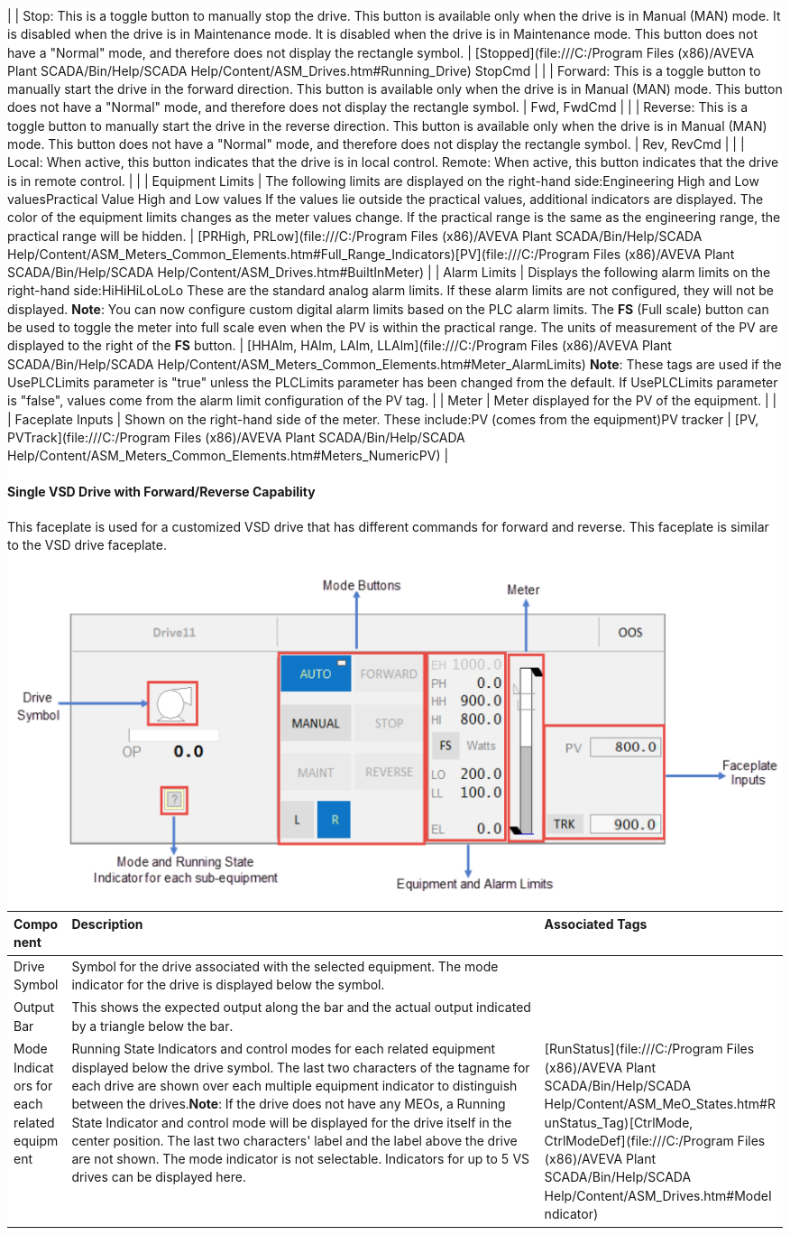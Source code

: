 |                                            | Stop: This is a toggle button to  manually stop the drive. This button is available only when the drive is in Manual (MAN) mode.  It is disabled when the drive is in Maintenance  mode. It is disabled when the drive is in Maintenance mode. This button  does not have a "Normal" mode, and therefore does not display the  rectangle symbol. | [Stopped](file:///C:/Program Files (x86)/AVEVA Plant SCADA/Bin/Help/SCADA Help/Content/ASM_Drives.htm#Running_Drive) StopCmd |
|                                            | Forward: This is a toggle button to manually start the drive in the forward  direction. This button is available only when the drive is in Manual  (MAN) mode. This button does not have a "Normal" mode, and therefore  does not display the rectangle symbol. | Fwd, FwdCmd                                                  |
|                                            | Reverse: This is a toggle button to manually start the drive in the reverse  direction. This button is available only when the drive is in Manual  (MAN) mode. This button does not have a "Normal" mode, and therefore  does not display the rectangle symbol. | Rev, RevCmd                                                  |
|                                            | Local: When active, this button indicates that the drive is in local control. Remote: When active, this button indicates that the drive is in remote control. |                                                              |
| Equipment Limits                           | The following limits are displayed on the right-hand side:Engineering High and Low valuesPractical Value High and Low values        If the values lie  outside the practical values, additional indicators are displayed. The  color of the equipment limits changes as the meter values change. If the practical range is the same as the engineering range, the practical range will be hidden. | [PRHigh, PRLow](file:///C:/Program Files (x86)/AVEVA Plant SCADA/Bin/Help/SCADA Help/Content/ASM_Meters_Common_Elements.htm#Full_Range_Indicators)[PV](file:///C:/Program Files (x86)/AVEVA Plant SCADA/Bin/Help/SCADA Help/Content/ASM_Drives.htm#BuiltInMeter) |
| Alarm Limits                               | Displays the following alarm limits on the right-hand side:HiHiHiLoLoLo        These are the standard analog alarm limits. If these alarm limits are not configured, they will not be displayed. **Note**: You can now configure custom digital alarm limits based on the PLC alarm limits. The **FS** (Full scale) button can be  used to toggle the meter into full scale even when the PV is within the  practical range. The units of measurement of the PV are displayed to the right of the **FS** button. | [HHAlm, HAlm, LAlm, LLAlm](file:///C:/Program Files (x86)/AVEVA Plant SCADA/Bin/Help/SCADA Help/Content/ASM_Meters_Common_Elements.htm#Meter_AlarmLimits)        **Note**: These  tags are used if the UsePLCLimits parameter is "true" unless the  PLCLimits parameter has been changed from the default. If UsePLCLimits  parameter is "false", values come from the alarm limit configuration of  the PV tag. |
| Meter                                      | Meter displayed for the PV of the equipment.                 |                                                              |
| Faceplate Inputs                           | Shown on the right-hand side of the meter. These include:PV (comes from the equipment)PV tracker | [PV, PVTrack](file:///C:/Program Files (x86)/AVEVA Plant SCADA/Bin/Help/SCADA Help/Content/ASM_Meters_Common_Elements.htm#Meters_NumericPV) |

#### Single VSD Drive with Forward/Reverse Capability

This faceplate is used for a customized VSD drive that has different commands for forward and reverse. This  faceplate is similar to the VSD drive faceplate.

![img](media/SA_FP_VSD_Drive_FwdRev_885x372.png)

| Component                                  | Description                                                  | Associated Tags                                              |
| :----------------------------------------- | :----------------------------------------------------------- | :----------------------------------------------------------- |
| Drive Symbol                               | Symbol for the drive associated with the selected equipment. The mode indicator for the drive is displayed below the symbol. |                                                              |
| Output Bar                                 | This shows the expected output along the bar and the actual output indicated by a triangle below the bar. |                                                              |
| Mode Indicators for each related equipment | Running State Indicators and control modes for each related equipment displayed below the drive symbol. The last two characters of the tagname for each drive are shown over each multiple equipment  indicator to distinguish between the drives.**Note**: If the  drive does not have any MEOs, a Running State Indicator and control mode will be displayed for the drive itself in the center position. The last two characters' label and the label above the drive are not shown. The  mode indicator is not selectable.  Indicators for up to 5 VS drives can be displayed here. | [RunStatus](file:///C:/Program Files (x86)/AVEVA Plant SCADA/Bin/Help/SCADA Help/Content/ASM_MeO_States.htm#RunStatus_Tag)[CtrlMode, CtrlModeDef](file:///C:/Program Files (x86)/AVEVA Plant SCADA/Bin/Help/SCADA Help/Content/ASM_Drives.htm#ModeIndicator) |